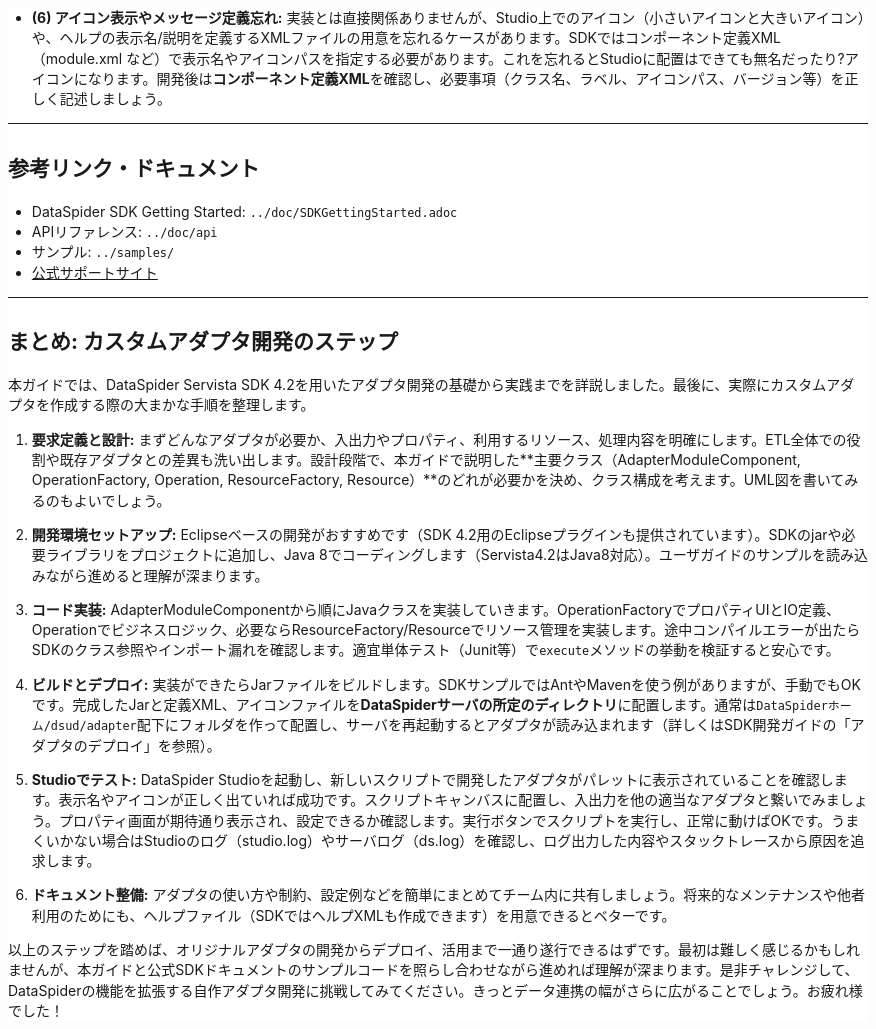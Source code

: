 * **(6) アイコン表示やメッセージ定義忘れ:** 実装とは直接関係ありませんが、Studio上でのアイコン（小さいアイコンと大きいアイコン）や、ヘルプの表示名/説明を定義するXMLファイルの用意を忘れるケースがあります。SDKではコンポーネント定義XML（module.xml など）で表示名やアイコンパスを指定する必要があります。これを忘れるとStudioに配置はできても無名だったり?アイコンになります。開発後は**コンポーネント定義XML**を確認し、必要事項（クラス名、ラベル、アイコンパス、バージョン等）を正しく記述しましょう。

---

## 参考リンク・ドキュメント

- DataSpider SDK Getting Started: `../doc/SDKGettingStarted.adoc`
- APIリファレンス: `../doc/api`
- サンプル: `../samples/`
- [公式サポートサイト](https://www.hulft.com/support/dataspider/)

---


## まとめ: カスタムアダプタ開発のステップ

本ガイドでは、DataSpider Servista SDK 4.2を用いたアダプタ開発の基礎から実践までを詳説しました。最後に、実際にカスタムアダプタを作成する際の大まかな手順を整理します。

1. **要求定義と設計:** まずどんなアダプタが必要か、入出力やプロパティ、利用するリソース、処理内容を明確にします。ETL全体での役割や既存アダプタとの差異も洗い出します。設計段階で、本ガイドで説明した\*\*主要クラス（AdapterModuleComponent, OperationFactory, Operation, ResourceFactory, Resource）\*\*のどれが必要かを決め、クラス構成を考えます。UML図を書いてみるのもよいでしょう。

2. **開発環境セットアップ:** Eclipseベースの開発がおすすめです（SDK 4.2用のEclipseプラグインも提供されています）。SDKのjarや必要ライブラリをプロジェクトに追加し、Java 8でコーディングします（Servista4.2はJava8対応）。ユーザガイドのサンプルを読み込みながら進めると理解が深まります。

3. **コード実装:** AdapterModuleComponentから順にJavaクラスを実装していきます。OperationFactoryでプロパティUIとIO定義、Operationでビジネスロジック、必要ならResourceFactory/Resourceでリソース管理を実装します。途中コンパイルエラーが出たらSDKのクラス参照やインポート漏れを確認します。適宜単体テスト（Junit等）で`execute`メソッドの挙動を検証すると安心です。

4. **ビルドとデプロイ:** 実装ができたらJarファイルをビルドします。SDKサンプルではAntやMavenを使う例がありますが、手動でもOKです。完成したJarと定義XML、アイコンファイルを**DataSpiderサーバの所定のディレクトリ**に配置します。通常は`DataSpiderホーム/dsud/adapter`配下にフォルダを作って配置し、サーバを再起動するとアダプタが読み込まれます（詳しくはSDK開発ガイドの「アダプタのデプロイ」を参照）。

5. **Studioでテスト:** DataSpider Studioを起動し、新しいスクリプトで開発したアダプタがパレットに表示されていることを確認します。表示名やアイコンが正しく出ていれば成功です。スクリプトキャンバスに配置し、入出力を他の適当なアダプタと繋いでみましょう。プロパティ画面が期待通り表示され、設定できるか確認します。実行ボタンでスクリプトを実行し、正常に動けばOKです。うまくいかない場合はStudioのログ（studio.log）やサーバログ（ds.log）を確認し、ログ出力した内容やスタックトレースから原因を追求します。

6. **ドキュメント整備:** アダプタの使い方や制約、設定例などを簡単にまとめてチーム内に共有しましょう。将来的なメンテナンスや他者利用のためにも、ヘルプファイル（SDKではヘルプXMLも作成できます）を用意できるとベターです。

以上のステップを踏めば、オリジナルアダプタの開発からデプロイ、活用まで一通り遂行できるはずです。最初は難しく感じるかもしれませんが、本ガイドと公式SDKドキュメントのサンプルコードを照らし合わせながら進めれば理解が深まります。是非チャレンジして、DataSpiderの機能を拡張する自作アダプタ開発に挑戦してみてください。きっとデータ連携の幅がさらに広がることでしょう。お疲れ様でした！
